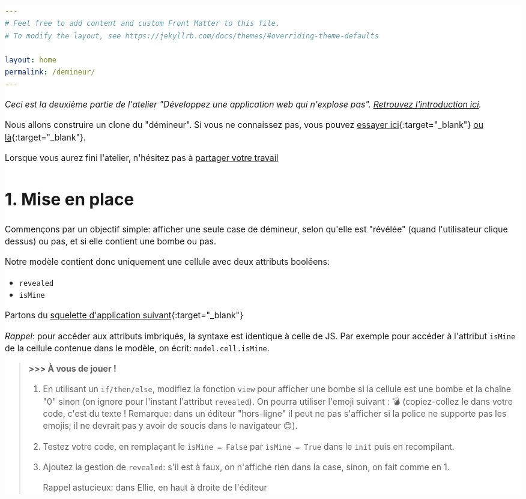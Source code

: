 ```yaml
---
# Feel free to add content and custom Front Matter to this file.
# To modify the layout, see https://jekyllrb.com/docs/themes/#overriding-theme-defaults

layout: home
permalink: /demineur/
---
```

<style>
    body {
    counter-reset: chapter; /* create a chapter counter scope */
}
h1:before {
    content: counter(chapter) ". ";
    counter-increment: chapter; /* add 1 to chapter */
}
</style>

*Ceci est la deuxième partie de l'atelier "Développez une application web qui n'explose pas".
[Retrouvez l'introduction ici]({{site.baseurl}}/).*

Nous allons construire un clone du "démineur". Si vous ne
connaissez pas, vous pouvez
[essayer ici](http://demineur.hugames.fr/#level-3){:target="_blank"}
 [ou là](http://demineur.org/){:target="_blank"}.

Lorsque vous aurez fini l'atelier, n'hésitez pas à
[partager votre travail](https://annuel.framapad.org/p/atelier-elm-demineur-examples-sebbes)


# Mise en place


Commençons par un objectif simple: afficher une seule case de
démineur, selon qu'elle est "révélée" (quand l'utilisateur clique
dessus) ou pas, et si elle contient une bombe ou pas.

Notre modèle contient donc uniquement une cellule avec deux attributs
booléens:
* `revealed`
* `isMine`

Partons du [squelette d'application suivant](https://ellie-app.com/5CZrhZ37M4va1){:target="_blank"}


*Rappel*: pour accéder aux attributs imbriqués, la syntaxe est identique
à celle de JS. Par exemple pour accéder à l'attribut `isMine` de la cellule
contenue dans le modèle, on écrit: `model.cell.isMine`.

> **\>\>\> À vous de jouer !**
>
> 1. En utilisant un `if/then/else`,
>    modifiez la fonction `view` pour afficher une bombe si la cellule
>    est une bombe et la chaîne "0" sinon (on ignore pour l'instant
>    l'attribut `revealed`). On pourra utiliser l'emoji
>    suivant : 💣 (copiez-collez le dans votre code, c'est du texte !
>    Remarque: dans un éditeur "hors-ligne" il peut ne pas s'afficher
>    si la police ne supporte pas les emojis; il ne devrait pas y avoir
>    de soucis dans le navigateur 😊).
> 2. Testez votre code, en remplaçant le `isMine = False` par
>    `isMine = True` dans le
>    `init` puis en recompilant.
> 3. Ajoutez la gestion de `revealed`: s'il est à faux, on n'affiche
>    rien dans la case, sinon, on fait comme en 1.
>
>    Rappel astucieux: dans Ellie, en haut à droite de l'éditeur